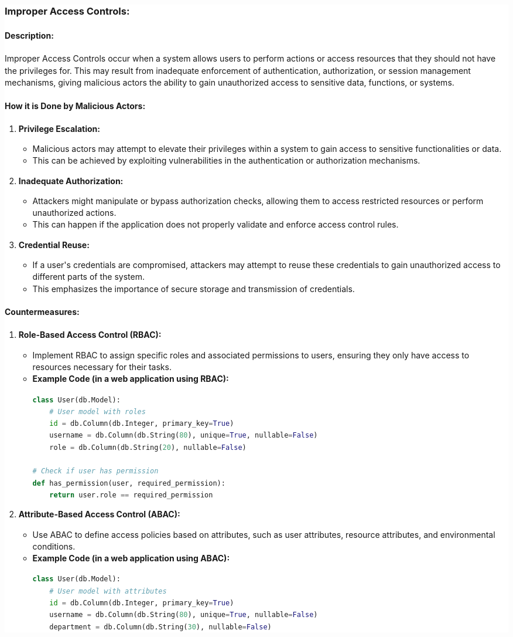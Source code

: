 ### Improper Access Controls:

#### Description:

Improper Access Controls occur when a system allows users to perform actions or access resources that they should not have the privileges for. This may result from inadequate enforcement of authentication, authorization, or session management mechanisms, giving malicious actors the ability to gain unauthorized access to sensitive data, functions, or systems.

#### How it is Done by Malicious Actors:

1. **Privilege Escalation:**
   - Malicious actors may attempt to elevate their privileges within a system to gain access to sensitive functionalities or data.
   - This can be achieved by exploiting vulnerabilities in the authentication or authorization mechanisms.

2. **Inadequate Authorization:**
   - Attackers might manipulate or bypass authorization checks, allowing them to access restricted resources or perform unauthorized actions.
   - This can happen if the application does not properly validate and enforce access control rules.

3. **Credential Reuse:**
   - If a user's credentials are compromised, attackers may attempt to reuse these credentials to gain unauthorized access to different parts of the system.
   - This emphasizes the importance of secure storage and transmission of credentials.

#### Countermeasures:

1. **Role-Based Access Control (RBAC):**
   - Implement RBAC to assign specific roles and associated permissions to users, ensuring they only have access to resources necessary for their tasks.
   - **Example Code (in a web application using RBAC):**
     ```python
     class User(db.Model):
         # User model with roles
         id = db.Column(db.Integer, primary_key=True)
         username = db.Column(db.String(80), unique=True, nullable=False)
         role = db.Column(db.String(20), nullable=False)

     # Check if user has permission
     def has_permission(user, required_permission):
         return user.role == required_permission
     ```

2. **Attribute-Based Access Control (ABAC):**
   - Use ABAC to define access policies based on attributes, such as user attributes, resource attributes, and environmental conditions.
   - **Example Code (in a web application using ABAC):**
     ```python
     class User(db.Model):
         # User model with attributes
         id = db.Column(db.Integer, primary_key=True)
         username = db.Column(db.String(80), unique=True, nullable=False)
         department = db.Column(db.String(30), nullable=False)
